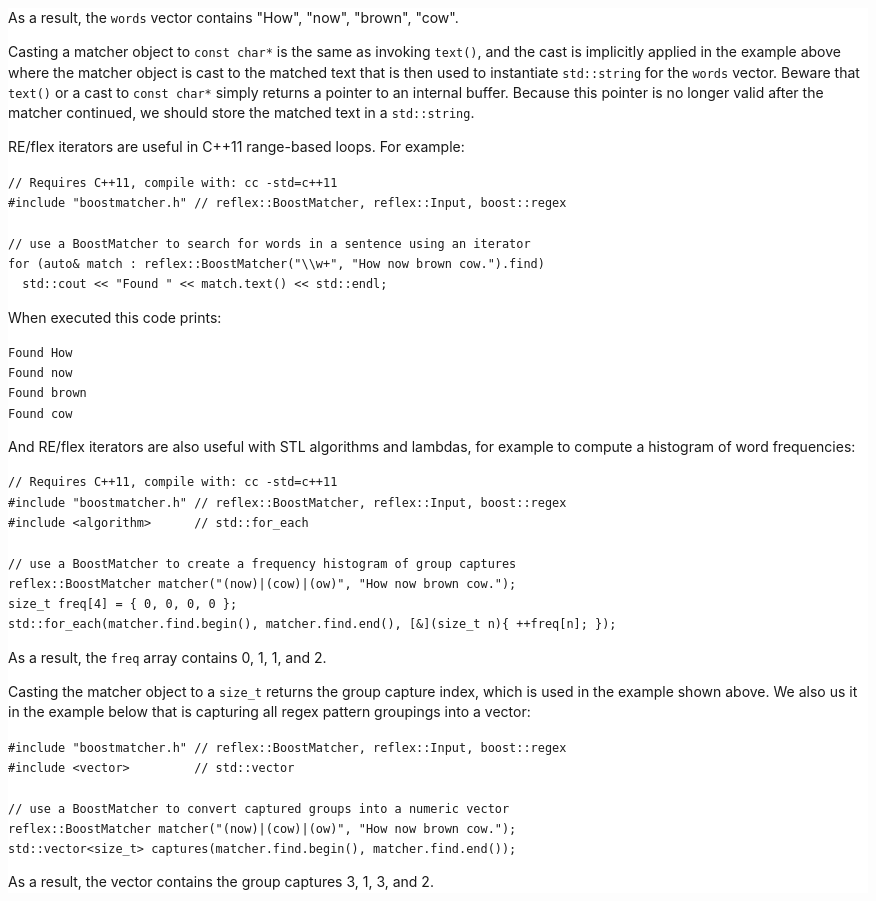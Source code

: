 As a result, the `words` vector contains "How", "now", "brown", "cow".

Casting a matcher object to `const char*` is the same as invoking `text()`, and
the cast is implicitly applied in the example above where the matcher object is
cast to the matched text that is then used to instantiate `std::string` for the
`words` vector.  Beware that `text()` or a cast to `const char*` simply returns
a pointer to an internal buffer.  Because this pointer is no longer valid after
the matcher continued, we should store the matched text in a `std::string`.

RE/flex iterators are useful in C++11 range-based loops.  For example:

```{.cpp}
// Requires C++11, compile with: cc -std=c++11
#include "boostmatcher.h" // reflex::BoostMatcher, reflex::Input, boost::regex

// use a BoostMatcher to search for words in a sentence using an iterator
for (auto& match : reflex::BoostMatcher("\\w+", "How now brown cow.").find)
  std::cout << "Found " << match.text() << std::endl;
```

When executed this code prints:

    Found How
    Found now
    Found brown
    Found cow

And RE/flex iterators are also useful with STL algorithms and lambdas, for
example to compute a histogram of word frequencies:

```{.cpp}
// Requires C++11, compile with: cc -std=c++11
#include "boostmatcher.h" // reflex::BoostMatcher, reflex::Input, boost::regex
#include <algorithm>      // std::for_each

// use a BoostMatcher to create a frequency histogram of group captures
reflex::BoostMatcher matcher("(now)|(cow)|(ow)", "How now brown cow.");
size_t freq[4] = { 0, 0, 0, 0 };
std::for_each(matcher.find.begin(), matcher.find.end(), [&](size_t n){ ++freq[n]; });
```

As a result, the `freq` array contains 0, 1, 1, and 2.

Casting the matcher object to a `size_t` returns the group capture index, which
is used in the example shown above.  We also us it in the example below that is
capturing all regex pattern groupings into a vector:

```{.cpp}
#include "boostmatcher.h" // reflex::BoostMatcher, reflex::Input, boost::regex
#include <vector>         // std::vector

// use a BoostMatcher to convert captured groups into a numeric vector
reflex::BoostMatcher matcher("(now)|(cow)|(ow)", "How now brown cow.");
std::vector<size_t> captures(matcher.find.begin(), matcher.find.end());
```

As a result, the vector contains the group captures 3, 1, 3, and 2.
